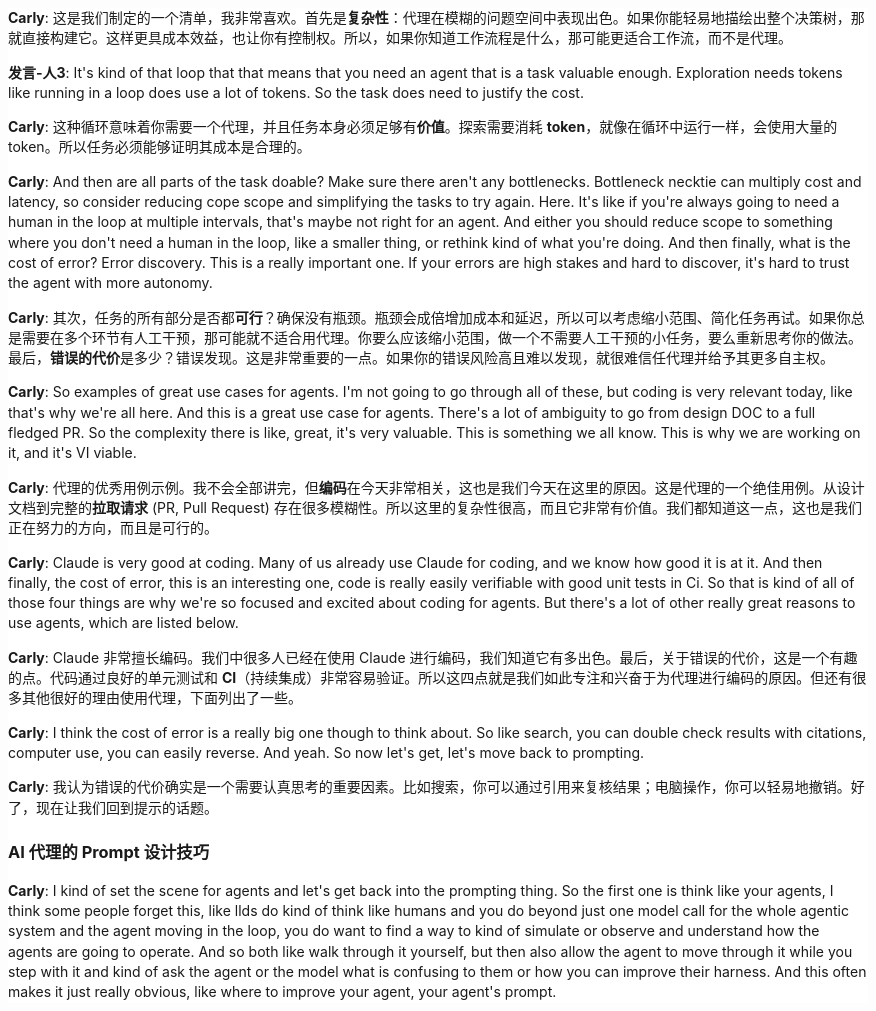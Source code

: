 **Carly**: 这是我们制定的一个清单，我非常喜欢。首先是**复杂性**：代理在模糊的问题空间中表现出色。如果你能轻易地描绘出整个决策树，那就直接构建它。这样更具成本效益，也让你有控制权。所以，如果你知道工作流程是什么，那可能更适合工作流，而不是代理。

**发言-人3**: It's kind of that loop that that means that you need an agent that is a task valuable enough. Exploration needs tokens like running in a loop does use a lot of tokens. So the task does need to justify the cost.

**Carly**: 这种循环意味着你需要一个代理，并且任务本身必须足够有**价值**。探索需要消耗 **token**，就像在循环中运行一样，会使用大量的 token。所以任务必须能够证明其成本是合理的。

**Carly**: And then are all parts of the task doable? Make sure there aren't any bottlenecks. Bottleneck necktie can multiply cost and latency, so consider reducing cope scope and simplifying the tasks to try again. Here. It's like if you're always going to need a human in the loop at multiple intervals, that's maybe not right for an agent. And either you should reduce scope to something where you don't need a human in the loop, like a smaller thing, or rethink kind of what you're doing. And then finally, what is the cost of error? Error discovery. This is a really important one. If your errors are high stakes and hard to discover, it's hard to trust the agent with more autonomy.

**Carly**: 其次，任务的所有部分是否都**可行**？确保没有瓶颈。瓶颈会成倍增加成本和延迟，所以可以考虑缩小范围、简化任务再试。如果你总是需要在多个环节有人工干预，那可能就不适合用代理。你要么应该缩小范围，做一个不需要人工干预的小任务，要么重新思考你的做法。最后，**错误的代价**是多少？错误发现。这是非常重要的一点。如果你的错误风险高且难以发现，就很难信任代理并给予其更多自主权。

**Carly**: So examples of great use cases for agents. I'm not going to go through all of these, but coding is very relevant today, like that's why we're all here. And this is a great use case for agents. There's a lot of ambiguity to go from design DOC to a full fledged PR. So the complexity there is like, great, it's very valuable. This is something we all know. This is why we are working on it, and it's VI viable.

**Carly**: 代理的优秀用例示例。我不会全部讲完，但**编码**在今天非常相关，这也是我们今天在这里的原因。这是代理的一个绝佳用例。从设计文档到完整的**拉取请求** (PR, Pull Request) 存在很多模糊性。所以这里的复杂性很高，而且它非常有价值。我们都知道这一点，这也是我们正在努力的方向，而且是可行的。

**Carly**: Claude is very good at coding. Many of us already use Claude for coding, and we know how good it is at it. And then finally, the cost of error, this is an interesting one, code is really easily verifiable with good unit tests in Ci. So that is kind of all of those four things are why we're so focused and excited about coding for agents. But there's a lot of other really great reasons to use agents, which are listed below.

**Carly**: Claude 非常擅长编码。我们中很多人已经在使用 Claude 进行编码，我们知道它有多出色。最后，关于错误的代价，这是一个有趣的点。代码通过良好的单元测试和 **CI**（持续集成）非常容易验证。所以这四点就是我们如此专注和兴奋于为代理进行编码的原因。但还有很多其他很好的理由使用代理，下面列出了一些。

**Carly**: I think the cost of error is a really big one though to think about. So like search, you can double check results with citations, computer use, you can easily reverse. And yeah. So now let's get, let's move back to prompting.

**Carly**: 我认为错误的代价确实是一个需要认真思考的重要因素。比如搜索，你可以通过引用来复核结果；电脑操作，你可以轻易地撤销。好了，现在让我们回到提示的话题。

### AI 代理的 Prompt 设计技巧

**Carly**: I kind of set the scene for agents and let's get back into the prompting thing. So the first one is think like your agents, I think some people forget this, like llds do kind of think like humans and you do beyond just one model call for the whole agentic system and the agent moving in the loop, you do want to find a way to kind of simulate or observe and understand how the agents are going to operate. And so both like walk through it yourself, but then also allow the agent to move through it while you step with it and kind of ask the agent or the model what is confusing to them or how you can improve their harness. And this often makes it just really obvious, like where to improve your agent, your agent's prompt.
